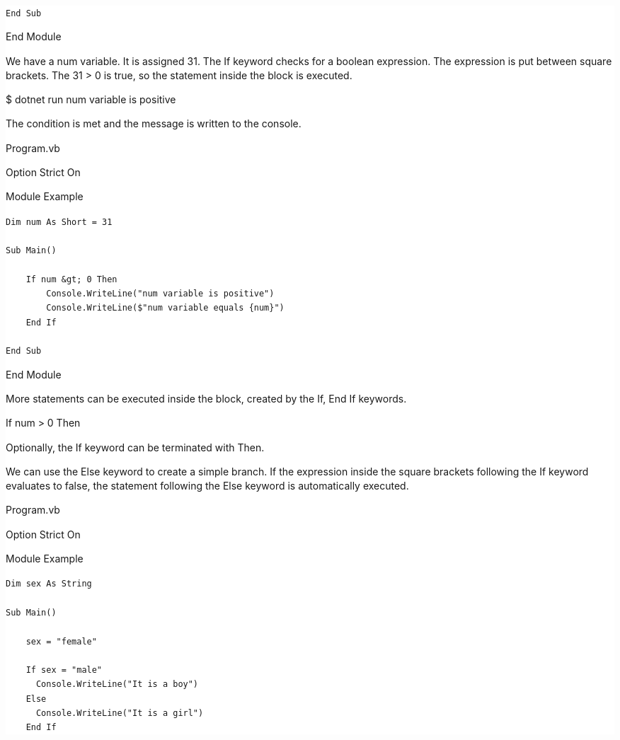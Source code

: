     End Sub

End Module

We have a num variable. It is assigned 31. The If
keyword checks for a boolean expression. The expression is put between
square brackets. The 31 &gt; 0 is true, so the statement inside the
block is executed.

$ dotnet run
num variable is positive

The condition is met and the message is written to the console.

Program.vb
  

Option Strict On

Module Example

    Dim num As Short = 31

    Sub Main()

        If num &gt; 0 Then
            Console.WriteLine("num variable is positive")
            Console.WriteLine($"num variable equals {num}")
        End If

    End Sub

End Module

More statements can be executed inside the block, created by the
If, End If keywords.

If num &gt; 0 Then

Optionally, the If keyword can be terminated with
Then.

We can use the Else keyword to create a simple branch. If the
expression inside the square brackets following the
If keyword evaluates to false, the statement following the
Else keyword is automatically executed.

Program.vb
  

Option Strict On

Module Example

    Dim sex As String

    Sub Main()

        sex = "female"

        If sex = "male"
          Console.WriteLine("It is a boy")
        Else
          Console.WriteLine("It is a girl")
        End If
